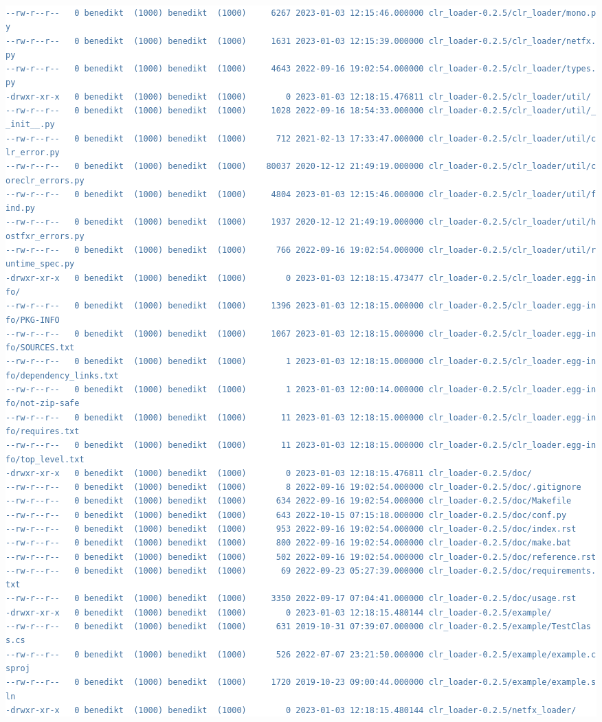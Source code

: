 ```diff
--rw-r--r--   0 benedikt  (1000) benedikt  (1000)     6267 2023-01-03 12:15:46.000000 clr_loader-0.2.5/clr_loader/mono.py
--rw-r--r--   0 benedikt  (1000) benedikt  (1000)     1631 2023-01-03 12:15:39.000000 clr_loader-0.2.5/clr_loader/netfx.py
--rw-r--r--   0 benedikt  (1000) benedikt  (1000)     4643 2022-09-16 19:02:54.000000 clr_loader-0.2.5/clr_loader/types.py
-drwxr-xr-x   0 benedikt  (1000) benedikt  (1000)        0 2023-01-03 12:18:15.476811 clr_loader-0.2.5/clr_loader/util/
--rw-r--r--   0 benedikt  (1000) benedikt  (1000)     1028 2022-09-16 18:54:33.000000 clr_loader-0.2.5/clr_loader/util/__init__.py
--rw-r--r--   0 benedikt  (1000) benedikt  (1000)      712 2021-02-13 17:33:47.000000 clr_loader-0.2.5/clr_loader/util/clr_error.py
--rw-r--r--   0 benedikt  (1000) benedikt  (1000)    80037 2020-12-12 21:49:19.000000 clr_loader-0.2.5/clr_loader/util/coreclr_errors.py
--rw-r--r--   0 benedikt  (1000) benedikt  (1000)     4804 2023-01-03 12:15:46.000000 clr_loader-0.2.5/clr_loader/util/find.py
--rw-r--r--   0 benedikt  (1000) benedikt  (1000)     1937 2020-12-12 21:49:19.000000 clr_loader-0.2.5/clr_loader/util/hostfxr_errors.py
--rw-r--r--   0 benedikt  (1000) benedikt  (1000)      766 2022-09-16 19:02:54.000000 clr_loader-0.2.5/clr_loader/util/runtime_spec.py
-drwxr-xr-x   0 benedikt  (1000) benedikt  (1000)        0 2023-01-03 12:18:15.473477 clr_loader-0.2.5/clr_loader.egg-info/
--rw-r--r--   0 benedikt  (1000) benedikt  (1000)     1396 2023-01-03 12:18:15.000000 clr_loader-0.2.5/clr_loader.egg-info/PKG-INFO
--rw-r--r--   0 benedikt  (1000) benedikt  (1000)     1067 2023-01-03 12:18:15.000000 clr_loader-0.2.5/clr_loader.egg-info/SOURCES.txt
--rw-r--r--   0 benedikt  (1000) benedikt  (1000)        1 2023-01-03 12:18:15.000000 clr_loader-0.2.5/clr_loader.egg-info/dependency_links.txt
--rw-r--r--   0 benedikt  (1000) benedikt  (1000)        1 2023-01-03 12:00:14.000000 clr_loader-0.2.5/clr_loader.egg-info/not-zip-safe
--rw-r--r--   0 benedikt  (1000) benedikt  (1000)       11 2023-01-03 12:18:15.000000 clr_loader-0.2.5/clr_loader.egg-info/requires.txt
--rw-r--r--   0 benedikt  (1000) benedikt  (1000)       11 2023-01-03 12:18:15.000000 clr_loader-0.2.5/clr_loader.egg-info/top_level.txt
-drwxr-xr-x   0 benedikt  (1000) benedikt  (1000)        0 2023-01-03 12:18:15.476811 clr_loader-0.2.5/doc/
--rw-r--r--   0 benedikt  (1000) benedikt  (1000)        8 2022-09-16 19:02:54.000000 clr_loader-0.2.5/doc/.gitignore
--rw-r--r--   0 benedikt  (1000) benedikt  (1000)      634 2022-09-16 19:02:54.000000 clr_loader-0.2.5/doc/Makefile
--rw-r--r--   0 benedikt  (1000) benedikt  (1000)      643 2022-10-15 07:15:18.000000 clr_loader-0.2.5/doc/conf.py
--rw-r--r--   0 benedikt  (1000) benedikt  (1000)      953 2022-09-16 19:02:54.000000 clr_loader-0.2.5/doc/index.rst
--rw-r--r--   0 benedikt  (1000) benedikt  (1000)      800 2022-09-16 19:02:54.000000 clr_loader-0.2.5/doc/make.bat
--rw-r--r--   0 benedikt  (1000) benedikt  (1000)      502 2022-09-16 19:02:54.000000 clr_loader-0.2.5/doc/reference.rst
--rw-r--r--   0 benedikt  (1000) benedikt  (1000)       69 2022-09-23 05:27:39.000000 clr_loader-0.2.5/doc/requirements.txt
--rw-r--r--   0 benedikt  (1000) benedikt  (1000)     3350 2022-09-17 07:04:41.000000 clr_loader-0.2.5/doc/usage.rst
-drwxr-xr-x   0 benedikt  (1000) benedikt  (1000)        0 2023-01-03 12:18:15.480144 clr_loader-0.2.5/example/
--rw-r--r--   0 benedikt  (1000) benedikt  (1000)      631 2019-10-31 07:39:07.000000 clr_loader-0.2.5/example/TestClass.cs
--rw-r--r--   0 benedikt  (1000) benedikt  (1000)      526 2022-07-07 23:21:50.000000 clr_loader-0.2.5/example/example.csproj
--rw-r--r--   0 benedikt  (1000) benedikt  (1000)     1720 2019-10-23 09:00:44.000000 clr_loader-0.2.5/example/example.sln
-drwxr-xr-x   0 benedikt  (1000) benedikt  (1000)        0 2023-01-03 12:18:15.480144 clr_loader-0.2.5/netfx_loader/
```